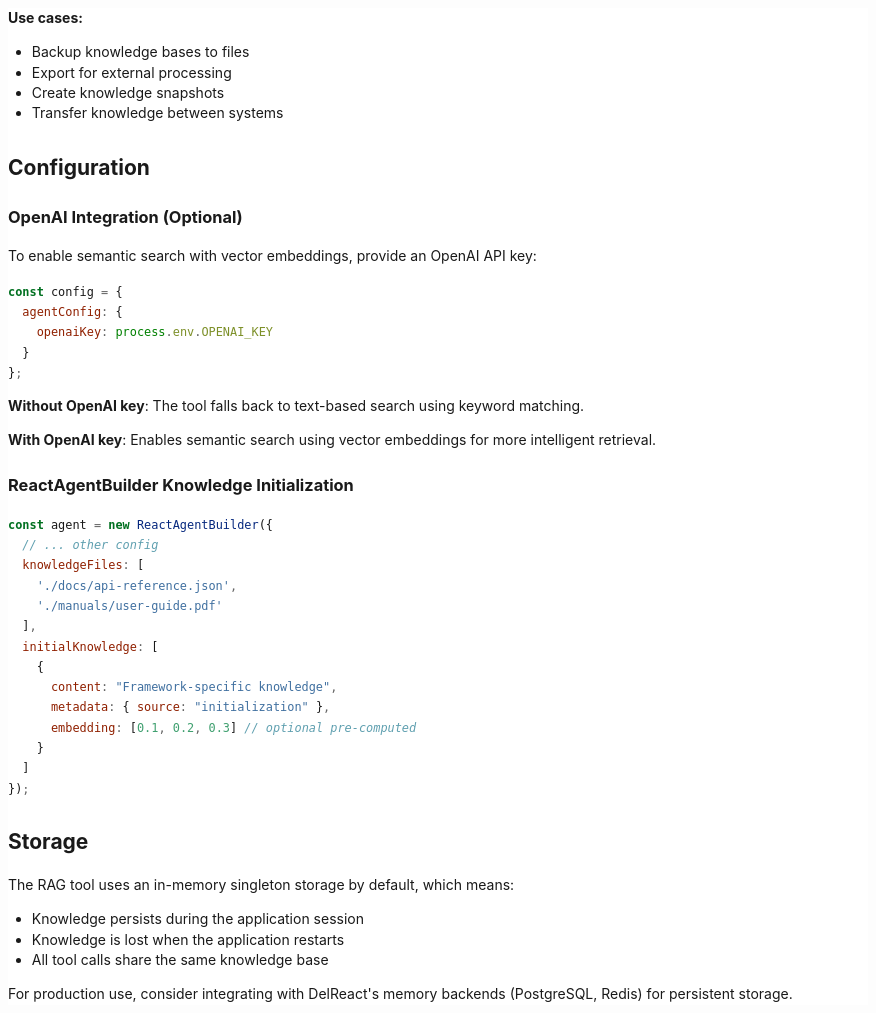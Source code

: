 **Use cases:**
- Backup knowledge bases to files
- Export for external processing
- Create knowledge snapshots
- Transfer knowledge between systems

## Configuration

### OpenAI Integration (Optional)
To enable semantic search with vector embeddings, provide an OpenAI API key:

```javascript
const config = {
  agentConfig: {
    openaiKey: process.env.OPENAI_KEY
  }
};
```

**Without OpenAI key**: The tool falls back to text-based search using keyword matching.

**With OpenAI key**: Enables semantic search using vector embeddings for more intelligent retrieval.

### ReactAgentBuilder Knowledge Initialization

```javascript
const agent = new ReactAgentBuilder({
  // ... other config
  knowledgeFiles: [
    './docs/api-reference.json',
    './manuals/user-guide.pdf'
  ],
  initialKnowledge: [
    {
      content: "Framework-specific knowledge",
      metadata: { source: "initialization" },
      embedding: [0.1, 0.2, 0.3] // optional pre-computed
    }
  ]
});
```

## Storage

The RAG tool uses an in-memory singleton storage by default, which means:
- Knowledge persists during the application session
- Knowledge is lost when the application restarts
- All tool calls share the same knowledge base

For production use, consider integrating with DelReact's memory backends (PostgreSQL, Redis) for persistent storage.

